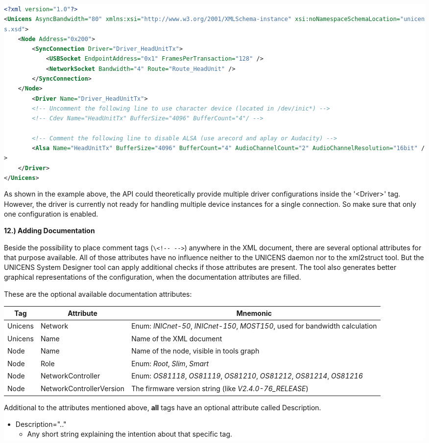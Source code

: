 ```xml
<?xml version="1.0"?>
<Unicens AsyncBandwidth="80" xmlns:xsi="http://www.w3.org/2001/XMLSchema-instance" xsi:noNamespaceSchemaLocation="unicens.xsd">
	<Node Address="0x200">
		<SyncConnection Driver="Driver_HeadUnitTx">
			<USBSocket EndpointAddress="0x1" FramesPerTransaction="128" />
			<NetworkSocket Bandwidth="4" Route="Route_HeadUnit" />
		</SyncConnection>
	</Node>
		<Driver Name="Driver_HeadUnitTx">
		<!-- Uncomment the following line to use character device (located in /dev/inic*) -->
		<!-- Cdev Name="HeadUnitTx" BufferSize="4096" BufferCount="4"/ -->

		<!-- Comment the following line to disable ALSA (use arecord and aplay or Audacity) -->
		<Alsa Name="HeadUnitTx" BufferSize="4096" BufferCount="4" AudioChannelCount="2" AudioChannelResolution="16bit" />
	</Driver>
</Unicens>
```

As shown in the example above, the API could theoretically provide multiple driver configurations inside the '\<Driver>' tag. However, the driver is currently not ready for handling multiple device instances for a single connection. So make sure that only one configuration is enabled.

**12.) Adding Documentation**

Beside the possibility to place comment tags (`\<!-- -->`) anywhere in the XML document, there are several optional attributes for that purpose available.
All of those attributes have no influence neither to the UNICENS daemon nor to the xml2struct tool.
But the UNICENS System Designer tool can apply additional checks if those attributes are present. The tool also generates better graphical representations of the configuration, when the documentation attributes are filled.

These are the optional available documentation attributes:

| Tag            | Attribute                | Mnemonic                                                                     |
|----------------|--------------------------|------------------------------------------------------------------------------|
| Unicens        | Network                  | Enum: *INICnet-50*, *INICnet-150*, *MOST150*, used for bandwidth calculation |
| Unicens        | Name                     | Name of the XML document                                                     |
| Node           | Name                     | Name of the node, visible in tools graph                                     |
| Node           | Role                     | Enum: *Root*, *Slim*, *Smart*                                                |
| Node           | NetworkController        | Enum: *OS81118*, *OS81119*, *OS81210*, *OS81212*, *OS81214*, *OS81216*       |
| Node           | NetworkControllerVersion | The firmware version string (like *V2.4.0-76_RELEASE*)                       |

Additional to the attributes mentioned above, **all** tags have an optional attribute called Description.

 - Description=".."
	 - Any short string explaining the intention about that specific tag.
